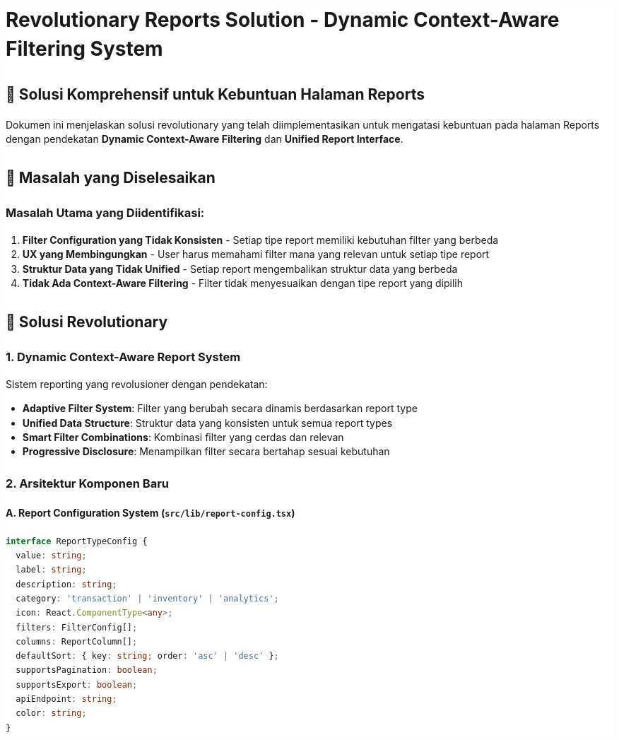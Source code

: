 # Revolutionary Reports Solution - Dynamic Context-Aware Filtering System

## 🚀 Solusi Komprehensif untuk Kebuntuan Halaman Reports

Dokumen ini menjelaskan solusi revolutionary yang telah diimplementasikan untuk mengatasi kebuntuan pada halaman Reports dengan pendekatan **Dynamic Context-Aware Filtering** dan **Unified Report Interface**.

## 🎯 Masalah yang Diselesaikan

### Masalah Utama yang Diidentifikasi:
1. **Filter Configuration yang Tidak Konsisten** - Setiap tipe report memiliki kebutuhan filter yang berbeda
2. **UX yang Membingungkan** - User harus memahami filter mana yang relevan untuk setiap tipe report
3. **Struktur Data yang Tidak Unified** - Setiap report mengembalikan struktur data yang berbeda
4. **Tidak Ada Context-Aware Filtering** - Filter tidak menyesuaikan dengan tipe report yang dipilih

## 🌟 Solusi Revolutionary

### 1. **Dynamic Context-Aware Report System**
Sistem reporting yang revolusioner dengan pendekatan:
- **Adaptive Filter System**: Filter yang berubah secara dinamis berdasarkan report type
- **Unified Data Structure**: Struktur data yang konsisten untuk semua report types
- **Smart Filter Combinations**: Kombinasi filter yang cerdas dan relevan
- **Progressive Disclosure**: Menampilkan filter secara bertahap sesuai kebutuhan

### 2. **Arsitektur Komponen Baru**

#### A. Report Configuration System (`src/lib/report-config.tsx`)
```typescript
interface ReportTypeConfig {
  value: string;
  label: string;
  description: string;
  category: 'transaction' | 'inventory' | 'analytics';
  icon: React.ComponentType<any>;
  filters: FilterConfig[];
  columns: ReportColumn[];
  defaultSort: { key: string; order: 'asc' | 'desc' };
  supportsPagination: boolean;
  supportsExport: boolean;
  apiEndpoint: string;
  color: string;
}
```
